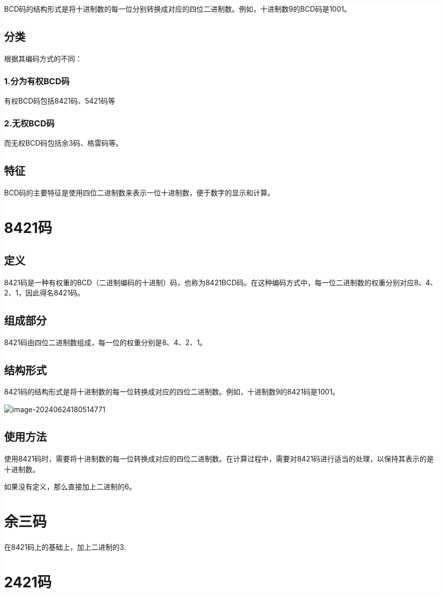 BCD码的结构形式是将十进制数的每一位分别转换成对应的四位二进制数。例如，十进制数9的BCD码是1001。

## 分类

根据其编码方式的不同：

### 1.分为有权BCD码

有权BCD码包括8421码、5421码等

### 2.无权BCD码

而无权BCD码包括余3码、格雷码等。



## 特征

BCD码的主要特征是使用四位二进制数来表示一位十进制数，便于数字的显示和计算。

# 8421码

## 定义

8421码是一种有权重的BCD（二进制编码的十进制）码，也称为8421BCD码。在这种编码方式中，每一位二进制数的权重分别对应8、4、2、1，因此得名8421码。

## 组成部分

8421码由四位二进制数组成，每一位的权重分别是8、4、2、1。

## 结构形式

8421码的结构形式是将十进制数的每一位转换成对应的四位二进制数。例如，十进制数9的8421码是1001。

![image-20240624180514771](../TyporaImage/计算机组成原理图片/image-20240624180514771.png)

## 使用方法

使用8421码时，需要将十进制数的每一位转换成对应的四位二进制数。在计算过程中，需要对8421码进行适当的处理，以保持其表示的是十进制数。

如果没有定义，那么直接加上二进制的6。



# 余三码

在8421码上的基础上，加上二进制的3.



# 2421码

